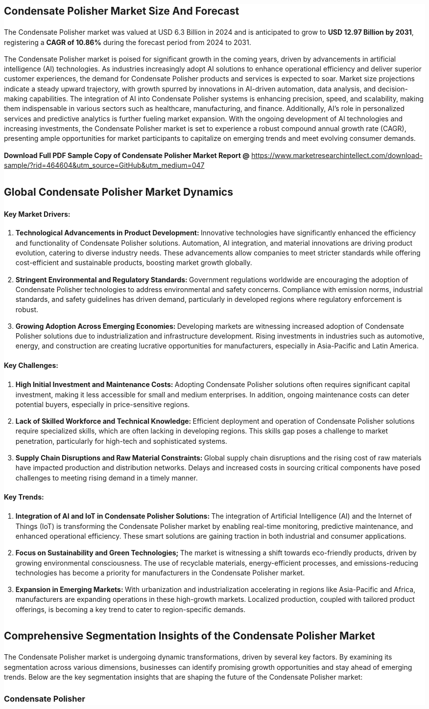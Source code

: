 <h2>Condensate Polisher Market Size And Forecast</h2><p>The Condensate Polisher market was valued at USD 6.3 Billion in 2024 and is anticipated to grow to <strong>USD 12.97 Billion by 2031</strong>, registering a <strong>CAGR of 10.86%</strong> during the forecast period from 2024 to 2031.</p><p>The Condensate Polisher market is poised for significant growth in the coming years, driven by advancements in artificial intelligence (AI) technologies. As industries increasingly adopt AI solutions to enhance operational efficiency and deliver superior customer experiences, the demand for Condensate Polisher products and services is expected to soar. Market size projections indicate a steady upward trajectory, with growth spurred by innovations in AI-driven automation, data analysis, and decision-making capabilities. The integration of AI into Condensate Polisher systems is enhancing precision, speed, and scalability, making them indispensable in various sectors such as healthcare, manufacturing, and finance. Additionally, AI’s role in personalized services and predictive analytics is further fueling market expansion. With the ongoing development of AI technologies and increasing investments, the Condensate Polisher market is set to experience a robust compound annual growth rate (CAGR), presenting ample opportunities for market participants to capitalize on emerging trends and meet evolving consumer demands.</p><p><strong>Download Full PDF Sample Copy of Condensate Polisher Market Report @</strong>&nbsp;<a href="https://www.marketresearchintellect.com/download-sample/?rid=464604&amp;utm_source=GitHub&amp;utm_medium=047">https://www.marketresearchintellect.com/download-sample/?rid=464604&amp;utm_source=GitHub&amp;utm_medium=047</a></p><h2>Global Condensate Polisher Market Dynamics</h2><h4><strong>Key Market Drivers:</strong></h4><ol><li><p><strong>Technological Advancements in Product Development:&nbsp;</strong>Innovative technologies have significantly enhanced the efficiency and functionality of Condensate Polisher solutions. Automation, AI integration, and material innovations are driving product evolution, catering to diverse industry needs. These advancements allow companies to meet stricter standards while offering cost-efficient and sustainable products, boosting market growth globally.</p></li><li><p><strong>Stringent Environmental and Regulatory Standards:&nbsp;</strong>Government regulations worldwide are encouraging the adoption of Condensate Polisher technologies to address environmental and safety concerns. Compliance with emission norms, industrial standards, and safety guidelines has driven demand, particularly in developed regions where regulatory enforcement is robust.</p></li><li><p><strong>Growing Adoption Across Emerging Economies:&nbsp;</strong>Developing markets are witnessing increased adoption of Condensate Polisher solutions due to industrialization and infrastructure development. Rising investments in industries such as automotive, energy, and construction are creating lucrative opportunities for manufacturers, especially in Asia-Pacific and Latin America.</p></li></ol><h4><strong>Key Challenges:</strong></h4><ol><li><p><strong>High Initial Investment and Maintenance Costs:&nbsp;</strong>Adopting Condensate Polisher solutions often requires significant capital investment, making it less accessible for small and medium enterprises. In addition, ongoing maintenance costs can deter potential buyers, especially in price-sensitive regions.</p></li><li><p><strong>Lack of Skilled Workforce and Technical Knowledge:&nbsp;</strong>Efficient deployment and operation of Condensate Polisher solutions require specialized skills, which are often lacking in developing regions. This skills gap poses a challenge to market penetration, particularly for high-tech and sophisticated systems.</p></li><li><p><strong>Supply Chain Disruptions and Raw Material Constraints:&nbsp;</strong>Global supply chain disruptions and the rising cost of raw materials have impacted production and distribution networks. Delays and increased costs in sourcing critical components have posed challenges to meeting rising demand in a timely manner.</p></li></ol><h4><strong>Key Trends:</strong></h4><ol><li><p><strong>Integration of AI and IoT in Condensate Polisher Solutions:&nbsp;</strong>The integration of Artificial Intelligence (AI) and the Internet of Things (IoT) is transforming the Condensate Polisher market by enabling real-time monitoring, predictive maintenance, and enhanced operational efficiency. These smart solutions are gaining traction in both industrial and consumer applications.</p></li><li><p><strong>Focus on Sustainability and Green Technologies;&nbsp;</strong>The market is witnessing a shift towards eco-friendly products, driven by growing environmental consciousness. The use of recyclable materials, energy-efficient processes, and emissions-reducing technologies has become a priority for manufacturers in the Condensate Polisher market.</p></li><li><p><strong>Expansion in Emerging Markets:&nbsp;</strong>With urbanization and industrialization accelerating in regions like Asia-Pacific and Africa, manufacturers are expanding operations in these high-growth markets. Localized production, coupled with tailored product offerings, is becoming a key trend to cater to region-specific demands.</p></li></ol><div class="article-main__content" data-test-id="publishing-text-block"><h2>Comprehensive Segmentation Insights of the Condensate Polisher Market</h2><p>The Condensate Polisher market is undergoing dynamic transformations, driven by several key factors. By examining its segmentation across various dimensions, businesses can identify promising growth opportunities and stay ahead of emerging trends. Below are the key segmentation insights that are shaping the future of the Condensate Polisher market:</p><h3><strong>Condensate Polisher